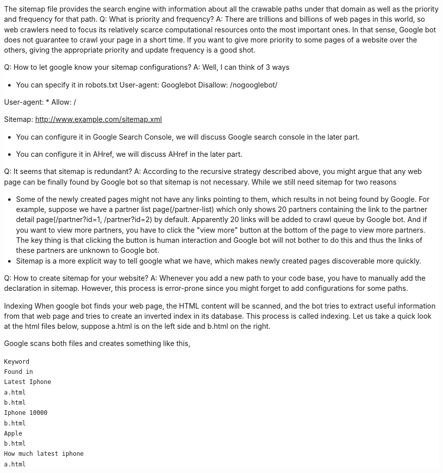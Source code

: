 The sitemap file provides the search engine with information about all the crawable paths under that domain as well as the priority and frequency for that path.
Q: What is priority and frequency?
A: There are trillions and billions of web pages in this world, so web crawlers need to focus its relatively scarce computational resources onto the most important ones. 
In that sense, Google bot does not guarantee to crawl your page in a short time.
If you want to give more priority to some pages of a website over the others, giving the appropriate priority and update frequency is a good shot.

Q: How to let google know your sitemap configurations?
A: Well, I can think of 3 ways
- You can specify it in robots.txt
User-agent: Googlebot
Disallow: /nogooglebot/

User-agent: *
Allow: /

Sitemap: http://www.example.com/sitemap.xml

- You can configure it in Google Search Console, we will discuss Google search console in the later part.

- You can configure it in AHref, we will discuss AHref in the later part.


Q: It seems that sitemap is redundant?
A: According to the recursive strategy described above, you might argue that any web page can be finally found by Google bot so that sitemap is not necessary.
While we still need sitemap for two reasons
- Some of the newly created pages might not have any links pointing to them, which results in not being found by Google.
For example, suppose we have a partner list page(/partner-list) which only shows 20 partners containing the link to the partner detail page(/partner?id=1, /partner?id=2) by default. Apparently 20 links will be added to crawl queue by Google bot.
And if you want to view more partners, you have to click the "view more" button at the bottom of the page to view more partners. The key thing is that clicking the button is human interaction and Google bot will not bother to do this and thus the links of these partners are unknown to Google bot.
- Sitemap is a more explicit way to tell google what we have, which makes newly created pages discoverable more quickly.

Q: How to create sitemap for your website?
A: Whenever you add a new path to your code base, you have to manually add the declaration in sitemap. However, this process is error-prone since you might forget to add configurations for some paths.
  
Indexing
When google bot finds your web page, the HTML content will be scanned, and the bot tries to extract useful information from that web page and tries to create an inverted index in its database.
This process is called indexing.
Let us take a quick look at the html files below, suppose a.html is on the left side and b.html on the right.

Google scans both files and creates something like this,
```  
Keyword
Found in
Latest Iphone
a.html
b.html
Iphone 10000
b.html
Apple
b.html
How much latest iphone
a.html
```
  